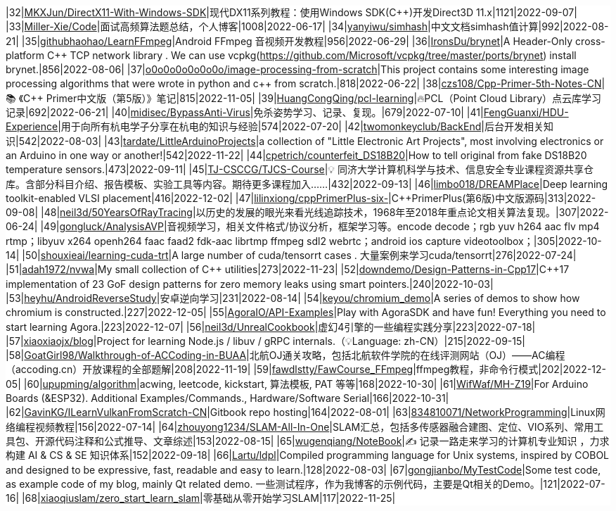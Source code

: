 |32|[MKXJun/DirectX11-With-Windows-SDK](https://github.com/MKXJun/DirectX11-With-Windows-SDK)|现代DX11系列教程：使用Windows SDK(C++)开发Direct3D 11.x|1121|2022-09-07|
|33|[Miller-Xie/Code](https://github.com/Miller-Xie/Code)|面试高频算法题总结，个人博客|1008|2022-06-17|
|34|[yanyiwu/simhash](https://github.com/yanyiwu/simhash)|中文文档simhash值计算|992|2022-08-21|
|35|[githubhaohao/LearnFFmpeg](https://github.com/githubhaohao/LearnFFmpeg)|Android FFmpeg 音视频开发教程|956|2022-06-29|
|36|[IronsDu/brynet](https://github.com/IronsDu/brynet)|A Header-Only cross-platform  C++ TCP network library . We can use vcpkg(https://github.com/Microsoft/vcpkg/tree/master/ports/brynet) install  brynet.|856|2022-08-06|
|37|[o0o0o0o0o0o0o/image-processing-from-scratch](https://github.com/o0o0o0o0o0o0o/image-processing-from-scratch)|This project contains some interesting image processing algorithms that were wrote in python and c++ from scratch.|818|2022-06-22|
|38|[czs108/Cpp-Primer-5th-Notes-CN](https://github.com/czs108/Cpp-Primer-5th-Notes-CN)|📚 《C++ Primer中文版（第5版）》笔记|815|2022-11-05|
|39|[HuangCongQing/pcl-learning](https://github.com/HuangCongQing/pcl-learning)|🔥PCL（Point Cloud Library）点云库学习记录|692|2022-06-21|
|40|[midisec/BypassAnti-Virus](https://github.com/midisec/BypassAnti-Virus)|免杀姿势学习、记录、复现。|679|2022-07-10|
|41|[FengGuanxi/HDU-Experience](https://github.com/FengGuanxi/HDU-Experience)|用于向所有杭电学子分享在杭电的知识与经验|574|2022-07-20|
|42|[twomonkeyclub/BackEnd](https://github.com/twomonkeyclub/BackEnd)|后台开发相关知识|542|2022-08-03|
|43|[tardate/LittleArduinoProjects](https://github.com/tardate/LittleArduinoProjects)|a collection of "Little Electronic Art Projects", most involving electronics or an Arduino in one way or another!|542|2022-11-22|
|44|[cpetrich/counterfeit_DS18B20](https://github.com/cpetrich/counterfeit_DS18B20)|How to tell original from fake DS18B20 temperature sensors.|473|2022-09-11|
|45|[TJ-CSCCG/TJCS-Course](https://github.com/TJ-CSCCG/TJCS-Course)|:bulb: 同济大学计算机科学与技术、信息安全专业课程资源共享仓库。含部分科目介绍、报告模板、实验工具等内容。期待更多课程加入……|432|2022-09-13|
|46|[limbo018/DREAMPlace](https://github.com/limbo018/DREAMPlace)|Deep learning toolkit-enabled VLSI placement|416|2022-12-02|
|47|[lilinxiong/cppPrimerPlus-six-](https://github.com/lilinxiong/cppPrimerPlus-six-)|C++PrimerPlus(第6版)中文版源码|313|2022-09-08|
|48|[neil3d/50YearsOfRayTracing](https://github.com/neil3d/50YearsOfRayTracing)|以历史的发展的眼光来看光线追踪技术，1968年至2018年重点论文相关算法复现。|307|2022-06-24|
|49|[gongluck/AnalysisAVP](https://github.com/gongluck/AnalysisAVP)|音视频学习，相关文件格式/协议分析，框架学习等。encode decode；rgb yuv h264 aac flv mp4 rtmp；libyuv x264 openh264 faac faad2 fdk-aac librtmp ffmpeg sdl2 webrtc；android ios capture videotoolbox；|305|2022-10-14|
|50|[shouxieai/learning-cuda-trt](https://github.com/shouxieai/learning-cuda-trt)|A large number of cuda/tensorrt cases . 大量案例来学习cuda/tensorrt|276|2022-07-24|
|51|[adah1972/nvwa](https://github.com/adah1972/nvwa)|My small collection of C++ utilities|273|2022-11-23|
|52|[downdemo/Design-Patterns-in-Cpp17](https://github.com/downdemo/Design-Patterns-in-Cpp17)|C++17 implementation of 23 GoF design patterns for zero memory leaks using smart pointers.|240|2022-10-03|
|53|[heyhu/AndroidReverseStudy](https://github.com/heyhu/AndroidReverseStudy)|安卓逆向学习|231|2022-08-14|
|54|[keyou/chromium_demo](https://github.com/keyou/chromium_demo)|A series of demos to show how chromium is constructed.|227|2022-12-05|
|55|[AgoraIO/API-Examples](https://github.com/AgoraIO/API-Examples)|Play with AgoraSDK and have fun! Everything you need to start learning Agora.|223|2022-12-07|
|56|[neil3d/UnrealCookbook](https://github.com/neil3d/UnrealCookbook)|虚幻4引擎的一些编程实践分享|223|2022-07-18|
|57|[xiaoxiaojx/blog](https://github.com/xiaoxiaojx/blog)|Project for learning Node.js / libuv / gRPC internals.（💡Language: zh-CN）|215|2022-09-15|
|58|[GoatGirl98/Walkthrough-of-ACCoding-in-BUAA](https://github.com/GoatGirl98/Walkthrough-of-ACCoding-in-BUAA)|北航OJ通关攻略，包括北航软件学院的在线评测网站（OJ）——AC编程（accoding.cn）开放课程的全部题解|208|2022-11-19|
|59|[fawdlstty/FawCourse_FFmpeg](https://github.com/fawdlstty/FawCourse_FFmpeg)|ffmpeg教程，非命令行模式|202|2022-12-05|
|60|[upupming/algorithm](https://github.com/upupming/algorithm)|acwing, leetcode, kickstart, 算法模板, PAT 等等|168|2022-10-30|
|61|[WifWaf/MH-Z19](https://github.com/WifWaf/MH-Z19)|For Arduino Boards (&ESP32). Additional Examples/Commands., Hardware/Software Serial|166|2022-10-31|
|62|[GavinKG/ILearnVulkanFromScratch-CN](https://github.com/GavinKG/ILearnVulkanFromScratch-CN)|Gitbook repo hosting|164|2022-08-01|
|63|[834810071/NetworkProgramming](https://github.com/834810071/NetworkProgramming)|Linux网络编程视频教程|156|2022-07-14|
|64|[zhouyong1234/SLAM-All-In-One](https://github.com/zhouyong1234/SLAM-All-In-One)|SLAM汇总，包括多传感器融合建图、定位、VIO系列、常用工具包、开源代码注释和公式推导、文章综述|153|2022-08-15|
|65|[wugenqiang/NoteBook](https://github.com/wugenqiang/NoteBook)|✍ 记录一路走来学习的计算机专业知识 ，力求构建 AI & CS & SE 知识体系|152|2022-09-18|
|66|[Lartu/ldpl](https://github.com/Lartu/ldpl)|Compiled programming language for Unix systems, inspired by COBOL and designed to be expressive, fast, readable and easy to learn.|128|2022-08-03|
|67|[gongjianbo/MyTestCode](https://github.com/gongjianbo/MyTestCode)|Some test code, as example code of my blog, mainly Qt related demo. 一些测试程序，作为我博客的示例代码，主要是Qt相关的Demo。|121|2022-07-16|
|68|[xiaoqiuslam/zero_start_learn_slam](https://github.com/xiaoqiuslam/zero_start_learn_slam)|零基础从零开始学习SLAM|117|2022-11-25|